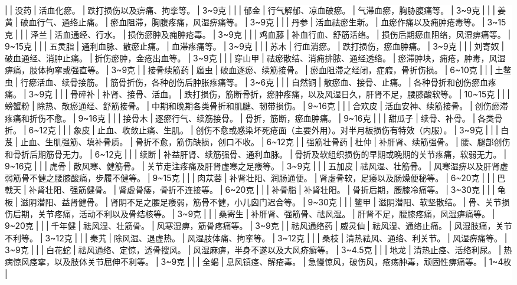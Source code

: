 |            | 没药   | 活血化瘀。                     | 跌打损伤以及痹痛、拘挛等。                                   | 3~9克   |
|            | 郁金   | 行气解郁、凉血破瘀。           | 气滞血瘀，胸胁腹痛等。                                       | 3~9克   |
|            | 姜黄   | 破血行气、通络止痛。           | 瘀血阻滞，胸腹疼痛，风湿痹痛等。                             | 3~9克   |
|            | 丹参   | 活血祛瘀生新。                 | 血瘀作痛以及痈肿疮毒等。                                     | 3~15克  |
|            | 泽兰   | 活血通经、行水。               | 损伤瘀肿及痈肿疮毒。                                         | 3~9克   |
|            | 鸡血藤 | 补血行血、舒筋活络。           | 损伤后期瘀血阻络，风湿痹痛等。                               | 9~15克  |
|            | 五灵脂 | 通利血脉、散瘀止痛。           | 血滞疼痛等。                                                 | 3~9克   |
|            | 苏木   | 行血消瘀。                     | 跌打损伤，瘀血肿痛。                                         | 3~9克   |
|            | 刘寄奴 | 破血通经、消肿止痛。           | 折伤瘀肿，金疮出血等。                                       | 3~9克   |
|            | 穿山甲 | 祛瘀散结、消痈排脓、通经透络。 | 瘀滞肿块，痈疮，肿毒，风湿痹痛，肢体拘挛或强直等。           | 3~9克   |
| 接骨续筋药 | 䗪虫   | 破血逐瘀、续筋接骨。           | 瘀血阻滞之经闭，症瘕，骨折伤损。                             | 6~10克  |
|            | 土鳖虫 | 行瘀活血、续骨接筋。           | 筋骨折伤，各种创伤后肿胀疼痛等。                             | 3~6克   |
|            | 自然铜 | 散瘀血、接骨、止痛。           | 各种骨折和创伤瘀血疼痛。                                     | 3~9克   |
|            | 骨碎补 | 补肾、接骨、活血。             | 跌打损伤，筋断骨折，瘀肿疼痛，以及风湿日久，肝肾不足，腰膝酸软等。 | 10~15克 |
|            | 螃蟹粉 | 除热、散瘀通经、舒筋接骨。     | 中期和晚期各类骨折和肌腱、韧带损伤。                         | 9~16克  |
|            | 合欢皮 | 活血安神、续筋接骨。           | 创伤瘀滞疼痛和折伤不愈。                                     | 9~16克  |
|            | 接骨木 | 逐瘀行气、续筋接骨。           | 骨折，筋断，瘀血肿痛。                                       | 9~16克  |
|            | 甜瓜子 | 续骨、补骨。                   | 各类骨折。                                                   | 6~12克  |
|            | 象皮   | 止血、收敛止痛、生肌。         | 创伤不愈或感染坏死疮面（主要外用）。对半月板损伤有特效（内服）。 | 3~9克   |
|            | 白芨   | 止血、生肌强筋、填补骨质。     | 骨折不愈，筋伤缺损，创口不收。                               | 6~12克  |
| 强筋壮骨药 | 杜仲   | 补肝肾、续筋强骨。             | 腰、腿部创伤和骨折后期筋骨无力。                             | 6~12克  |
|            | 续断   | 补益肝肾、续筋强骨、通利血脉。 | 骨折及软组织损伤的早期或晩期的关节疼痛，软弱无力。           | 9~16克  |
|            | 虎骨   | 散风寒、健筋骨。               | 关节走注疼痛及肝肾虚寒之足痿等。                             | 3~9克   |
|            | 五加皮 | 祛风湿、壮筋骨。               | 风寒湿痹以及肝肾虚弱筋骨不健之腰膝酸痛，步履不健等。         | 9~15克  |
|            | 肉苁蓉 | 补肾壮阳、润肠通便。           | 肾虚骨软，足痿以及肠燥便秘等。                               | 6~20克  |
|            | 巴戟天 | 补肾壮阳、强筋健骨。           | 肾虚骨痿，骨折不连接等。                                     | 6~20克  |
|            | 补骨脂 | 补肾壮阳。                     | 骨折后期，腰膝冷痛等。                                       | 3~30克  |
|            | 龟板   | 滋阴潜阳、益肾健骨。           | 肾阴不足之腰足痿弱，筋骨不健，小儿囟门迟合等。               | 9~30克  |
|            | 鳖甲   | 滋阴潜阳、软坚散结。           | 骨、关节损伤后期，关节疼痛，活动不利以及骨结核等。           | 3~9克   |
|            | 桑寄生 | 补肝肾、强筋骨、祛风湿。       | 肝肾不足，腰膝疼痛，风湿痹痛等。                             | 9~20克  |
|            | 千年健 | 祛风湿、壮筋骨。               | 风寒湿痹，筋骨疼痛等。                                       | 3~9克   |
| 祛风通络药 | 威灵仙 | 祛风湿、通络止痛。             | 风湿肢痛，关节不利等。                                       | 3~12克  |
|            | 秦艽   | 除风湿、退虚热。               | 风湿肢体痛、拘挛等。                                         | 3~12克  |
|            | 桑枝   | 清热祛风、通络、利关节。       | 风湿痹痛等。                                                 | 3~9克   |
|            | 白花蛇 | 祛风通络、定惊，透骨搜风。     | 风湿麻痹，半身不遂以及大风疥癣等。                           | 3~4.5克 |
|            | 地龙   | 清热止痉、活络利尿。           | 热病惊风痉挛，以及肢体关节屈伸不利等。                       | 3~9克   |
|            | 全蝎   | 息风镇痉、解疮毒。             | 急慢惊风，破伤风，疮疡肿毒，顽固性痹痛等。                   | 1~4枚   |